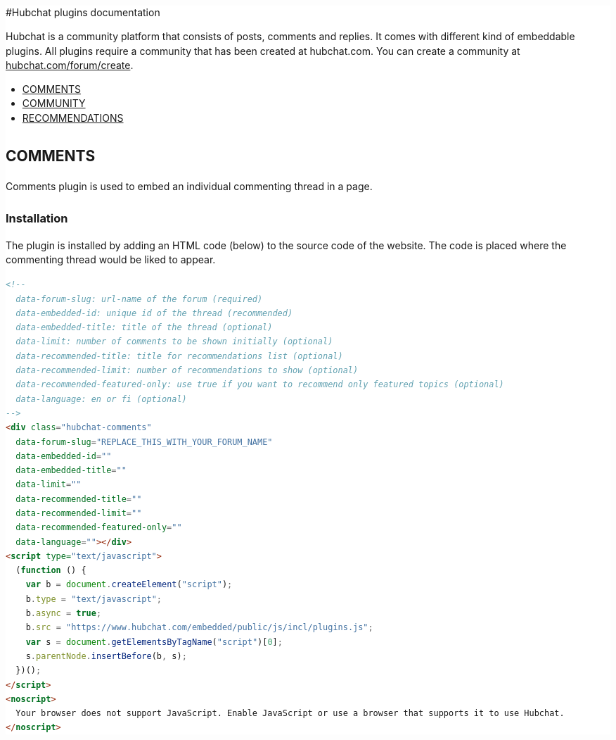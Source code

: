 #Hubchat plugins documentation

Hubchat is a community platform that consists of posts, comments and replies. It comes with different kind of embeddable plugins. All plugins require a community that has been created at hubchat.com. You can create a community at [hubchat.com/forum/create](hubchat.com/forum/create).

- [COMMENTS](#comments)
- [COMMUNITY](#community)
- [RECOMMENDATIONS](#recommendations)

## COMMENTS
Comments plugin is used to embed an individual commenting thread in a page.

### Installation
The plugin is installed by adding an HTML code (below) to the source code of the website. The code is placed where the commenting thread would be liked to appear.

```html
<!-- 
  data-forum-slug: url-name of the forum (required) 
  data-embedded-id: unique id of the thread (recommended) 
  data-embedded-title: title of the thread (optional) 
  data-limit: number of comments to be shown initially (optional) 
  data-recommended-title: title for recommendations list (optional) 
  data-recommended-limit: number of recommendations to show (optional) 
  data-recommended-featured-only: use true if you want to recommend only featured topics (optional) 
  data-language: en or fi (optional) 
--> 
<div class="hubchat-comments" 
  data-forum-slug="REPLACE_THIS_WITH_YOUR_FORUM_NAME" 
  data-embedded-id="" 
  data-embedded-title="" 
  data-limit="" 
  data-recommended-title="" 
  data-recommended-limit="" 
  data-recommended-featured-only="" 
  data-language=""></div> 
<script type="text/javascript"> 
  (function () {
    var b = document.createElement("script");
    b.type = "text/javascript"; 
    b.async = true; 
    b.src = "https://www.hubchat.com/embedded/public/js/incl/plugins.js";
    var s = document.getElementsByTagName("script")[0];
    s.parentNode.insertBefore(b, s);
  })(); 
</script> 
<noscript> 
  Your browser does not support JavaScript. Enable JavaScript or use a browser that supports it to use Hubchat. 
</noscript>
```
